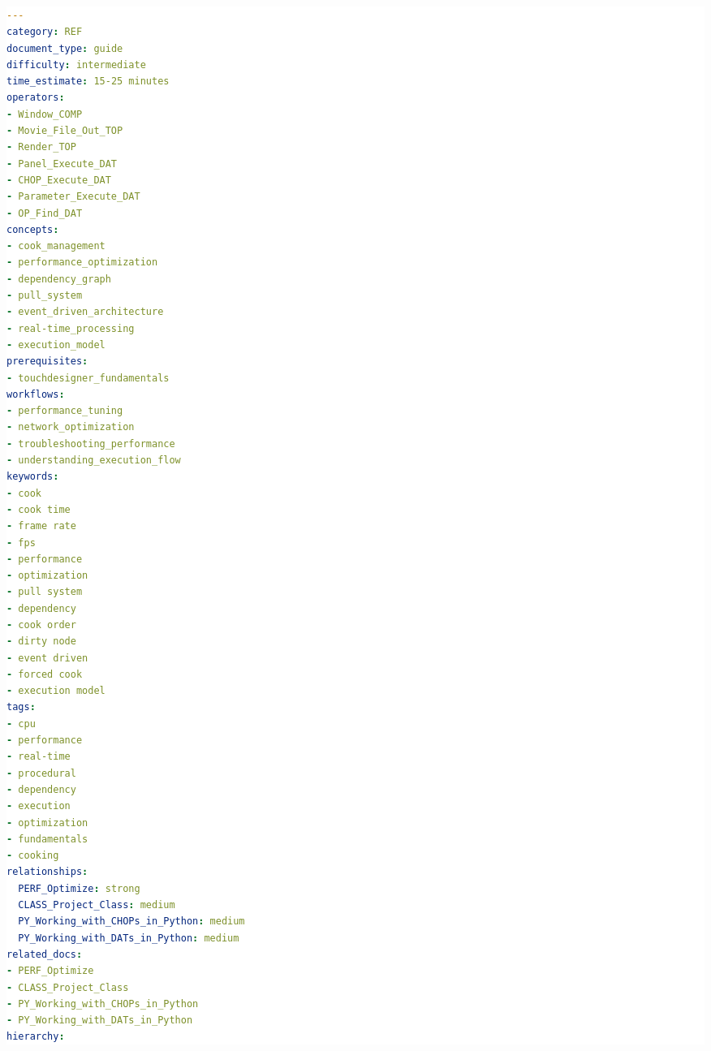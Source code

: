 ```yaml
---
category: REF
document_type: guide
difficulty: intermediate
time_estimate: 15-25 minutes
operators:
- Window_COMP
- Movie_File_Out_TOP
- Render_TOP
- Panel_Execute_DAT
- CHOP_Execute_DAT
- Parameter_Execute_DAT
- OP_Find_DAT
concepts:
- cook_management
- performance_optimization
- dependency_graph
- pull_system
- event_driven_architecture
- real-time_processing
- execution_model
prerequisites:
- touchdesigner_fundamentals
workflows:
- performance_tuning
- network_optimization
- troubleshooting_performance
- understanding_execution_flow
keywords:
- cook
- cook time
- frame rate
- fps
- performance
- optimization
- pull system
- dependency
- cook order
- dirty node
- event driven
- forced cook
- execution model
tags:
- cpu
- performance
- real-time
- procedural
- dependency
- execution
- optimization
- fundamentals
- cooking
relationships:
  PERF_Optimize: strong
  CLASS_Project_Class: medium
  PY_Working_with_CHOPs_in_Python: medium
  PY_Working_with_DATs_in_Python: medium
related_docs:
- PERF_Optimize
- CLASS_Project_Class
- PY_Working_with_CHOPs_in_Python
- PY_Working_with_DATs_in_Python
hierarchy:
```
